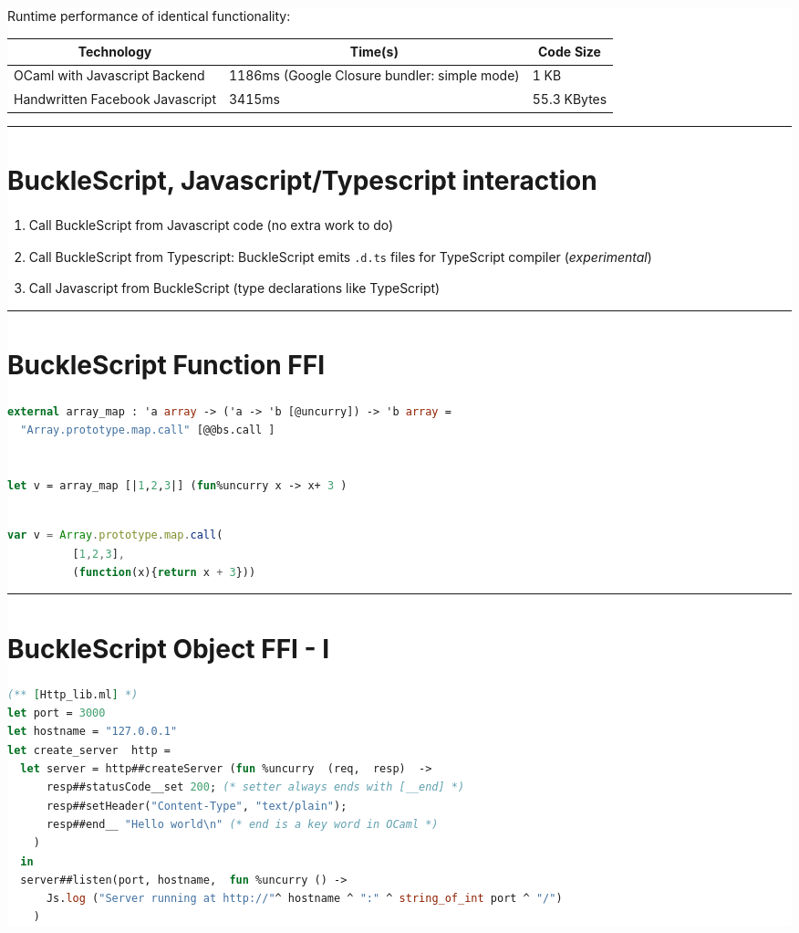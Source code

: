```js
```

Runtime performance of identical functionality:

| Technology   |  Time(s) | Code Size  |
|--------------|----------| -----------|
| OCaml with Javascript Backend   |1186ms (Google Closure bundler: simple mode) |   1 KB | 
| Handwritten Facebook Javascript  |3415ms |  55.3 KBytes|

---


# BuckleScript, Javascript/Typescript interaction
 		 
1. Call BuckleScript from Javascript code (no extra work to do)

2. Call BuckleScript from Typescript: BuckleScript emits `.d.ts` files
   for TypeScript compiler (*experimental*)

3. Call Javascript from BuckleScript (type declarations like TypeScript)


---

# BuckleScript Function FFI

```OCaml
external array_map : 'a array -> ('a -> 'b [@uncurry]) -> 'b array =
  "Array.prototype.map.call" [@@bs.call ]


let v = array_map [|1,2,3|] (fun%uncurry x -> x+ 3 )
```

```js

var v = Array.prototype.map.call(
          [1,2,3],
          (function(x){return x + 3}))
```

---

# BuckleScript Object FFI - I

```OCaml
(** [Http_lib.ml] *)
let port = 3000
let hostname = "127.0.0.1"
let create_server  http = 
  let server = http##createServer (fun %uncurry  (req,  resp)  -> 
      resp##statusCode__set 200; (* setter always ends with [__end] *)
      resp##setHeader("Content-Type", "text/plain");
      resp##end__ "Hello world\n" (* end is a key word in OCaml *)
    )
  in
  server##listen(port, hostname,  fun %uncurry () -> 
      Js.log ("Server running at http://"^ hostname ^ ":" ^ string_of_int port ^ "/")
    ) 

```
